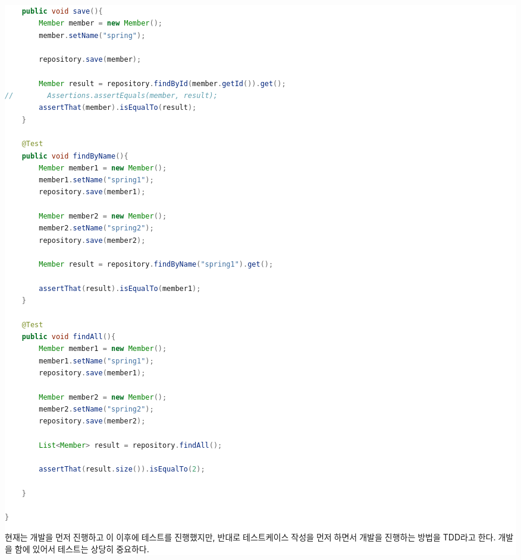 ```java
    public void save(){
        Member member = new Member();
        member.setName("spring");

        repository.save(member);

        Member result = repository.findById(member.getId()).get();
//        Assertions.assertEquals(member, result);
        assertThat(member).isEqualTo(result);
    }

    @Test
    public void findByName(){
        Member member1 = new Member();
        member1.setName("spring1");
        repository.save(member1);

        Member member2 = new Member();
        member2.setName("spring2");
        repository.save(member2);

        Member result = repository.findByName("spring1").get();

        assertThat(result).isEqualTo(member1);
    }

    @Test
    public void findAll(){
        Member member1 = new Member();
        member1.setName("spring1");
        repository.save(member1);

        Member member2 = new Member();
        member2.setName("spring2");
        repository.save(member2);

        List<Member> result = repository.findAll();

        assertThat(result.size()).isEqualTo(2);

    }

}
```

현재는 개발을 먼저 진행하고 이 이후에 테스트를 진행했지만, 반대로 테스트케이스 작성을 먼저 하면서 개발을 진행하는 방법을 TDD라고 한다.
개발을 함에 있어서 테스트는 상당히 중요하다.